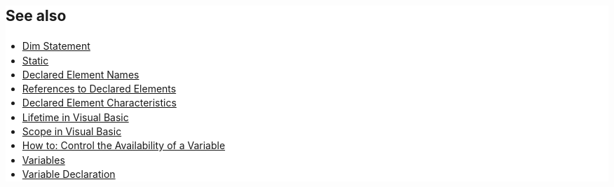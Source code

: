 ## See also

- [Dim Statement](../../../language-reference/statements/dim-statement.md)
- [Static](../../../language-reference/modifiers/static.md)
- [Declared Element Names](declared-element-names.md)
- [References to Declared Elements](references-to-declared-elements.md)
- [Declared Element Characteristics](declared-element-characteristics.md)
- [Lifetime in Visual Basic](lifetime.md)
- [Scope in Visual Basic](scope.md)
- [How to: Control the Availability of a Variable](how-to-control-the-availability-of-a-variable.md)
- [Variables](../variables/index.md)
- [Variable Declaration](../variables/variable-declaration.md)
